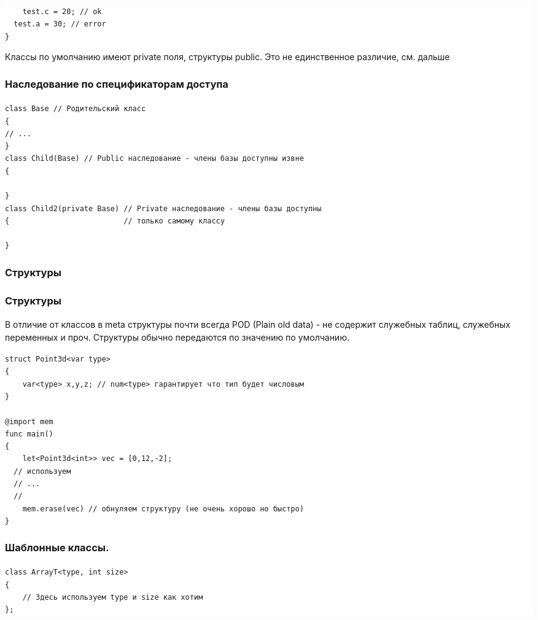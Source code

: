 ```
	test.c = 20; // ok
  test.a = 30; // error
}
```

Классы по умолчанию имеют private поля, структуры public. Это не единственное различие, см. дальше

### Наследование по спецификаторам доступа

```
class Base // Родительский класс
{
// ...
}
class Child(Base) // Public наследование - члены базы доступны извне
{

}
class Child2(private Base) // Private наследование - члены базы доступны
{                          // только самому классу

}
```

### Структуры

### Структуры

В отличие от классов в meta структуры почти всегда POD (Plain old data) - не содержит служебных таблиц, служебных переменных и проч. Структуры обычно передаются по значению по умолчанию.

```
struct Point3d<var type>
{
	var<type> x,y,z; // num<type> гарантирует что тип будет числовым
}

@import mem
func main()
{
	let<Point3d<int>> vec = [0,12,-2];
  // используем
  // ...
  //
	mem.erase(vec) // обнуляем структуру (не очень хорошо но быстро)
}
```

### Шаблонные классы.

```
class ArrayT<type, int size>
{
	// Здесь используем type и size как хотим
};
```
